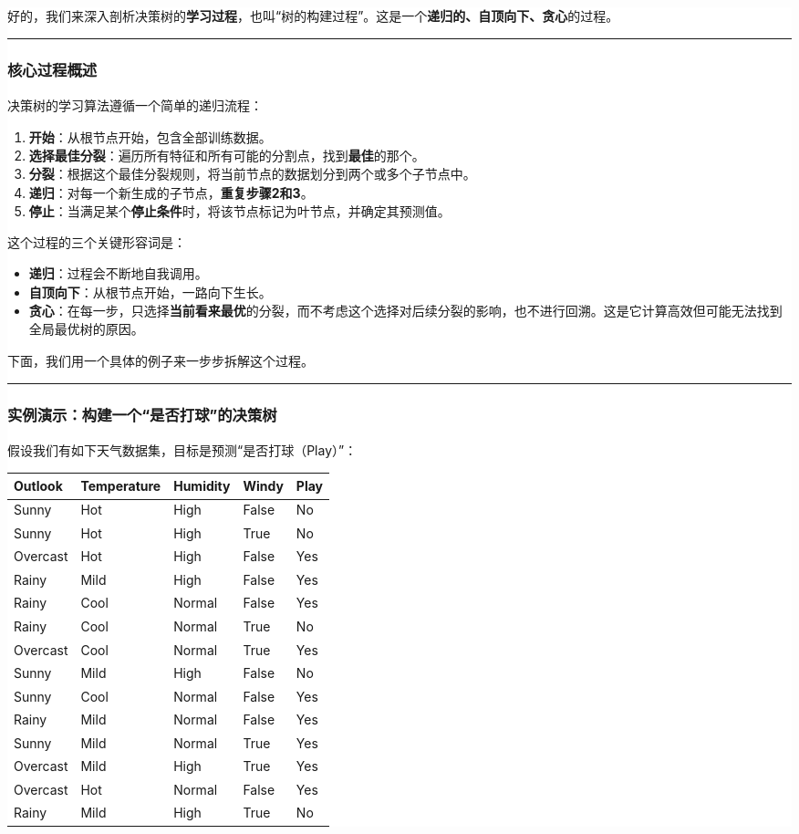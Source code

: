 好的，我们来深入剖析决策树的**学习过程**，也叫“树的构建过程”。这是一个**递归的、自顶向下、贪心**的过程。

---

### 核心过程概述

决策树的学习算法遵循一个简单的递归流程：

1.  **开始**：从根节点开始，包含全部训练数据。
2.  **选择最佳分裂**：遍历所有特征和所有可能的分割点，找到**最佳**的那个。
3.  **分裂**：根据这个最佳分裂规则，将当前节点的数据划分到两个或多个子节点中。
4.  **递归**：对每一个新生成的子节点，**重复步骤2和3**。
5.  **停止**：当满足某个**停止条件**时，将该节点标记为叶节点，并确定其预测值。

这个过程的三个关键形容词是：
*   **递归**：过程会不断地自我调用。
*   **自顶向下**：从根节点开始，一路向下生长。
*   **贪心**：在每一步，只选择**当前看来最优**的分裂，而不考虑这个选择对后续分裂的影响，也不进行回溯。这是它计算高效但可能无法找到全局最优树的原因。

下面，我们用一个具体的例子来一步步拆解这个过程。

---

### 实例演示：构建一个“是否打球”的决策树

假设我们有如下天气数据集，目标是预测“是否打球（Play）”：

| Outlook  | Temperature | Humidity | Windy | Play |
| :------- | :---------- | :------- | :---- | :--- |
| Sunny    | Hot         | High     | False | No   |
| Sunny    | Hot         | High     | True  | No   |
| Overcast | Hot         | High     | False | Yes  |
| Rainy    | Mild        | High     | False | Yes  |
| Rainy    | Cool        | Normal   | False | Yes  |
| Rainy    | Cool        | Normal   | True  | No   |
| Overcast | Cool        | Normal   | True  | Yes  |
| Sunny    | Mild        | High     | False | No   |
| Sunny    | Cool        | Normal   | False | Yes  |
| Rainy    | Mild        | Normal   | False | Yes  |
| Sunny    | Mild        | Normal   | True  | Yes  |
| Overcast | Mild        | High     | True  | Yes  |
| Overcast | Hot         | Normal   | False | Yes  |
| Rainy    | Mild        | High     | True  | No   |
